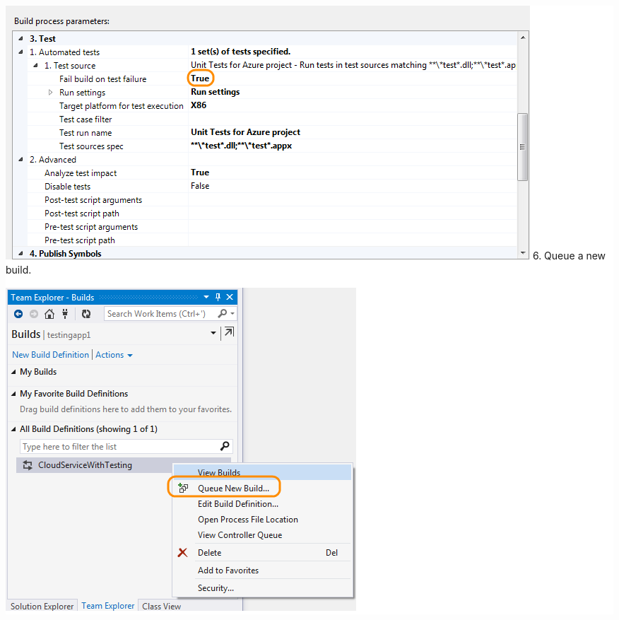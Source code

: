    ![](./media/cloud-services-continuous-delivery-use-vso/EditBuildDefinitionForTest.PNG)
6. Queue a new build.
   
   ![](./media/cloud-services-continuous-delivery-use-vso/QueueNewBuild.PNG)
   